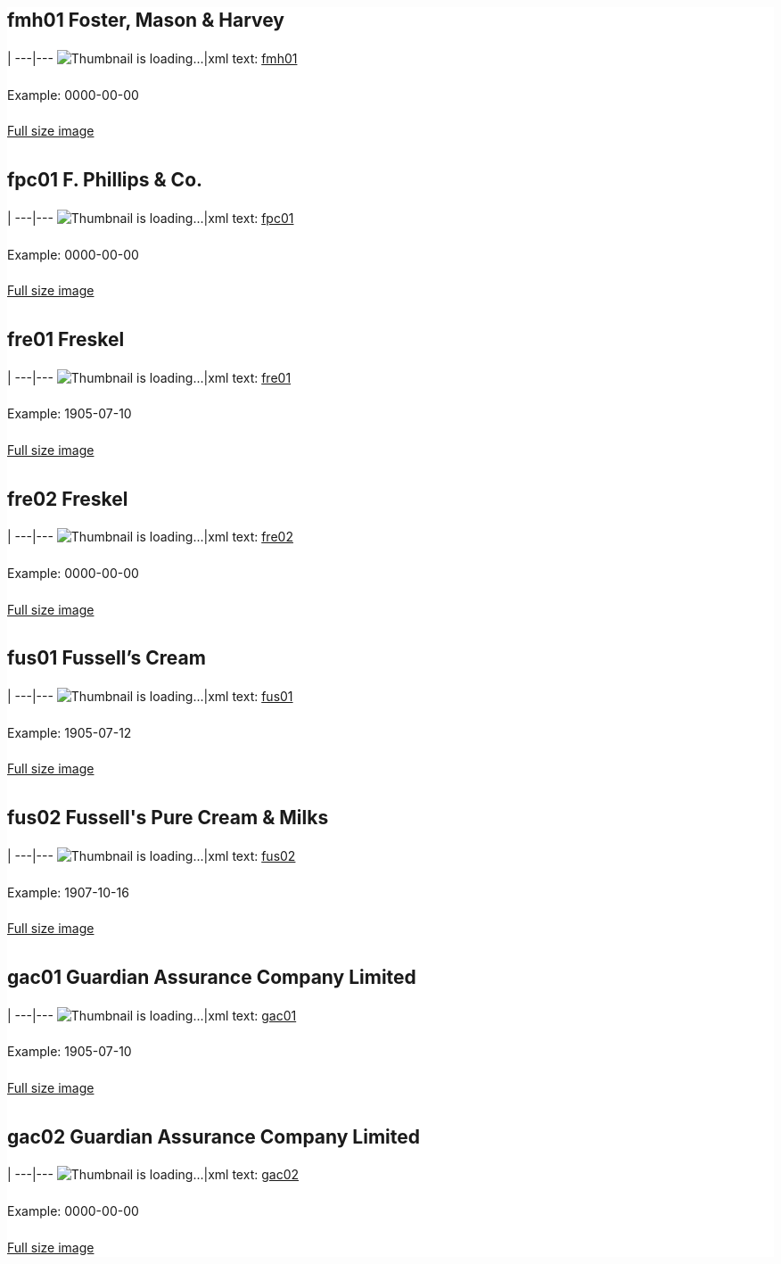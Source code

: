 ## fmh01 Foster, Mason & Harvey
 | 
---|---
![Thumbnail is loading...](https://github.com/dig-eg-gaz/advertisements/blob/master/ad-images/fmh01-foster-mason-harvey_tn.jpg?raw=true)|xml text: [fmh01](https://github.com/dig-eg-gaz/advertisements/blob/master/ad-text/fmh01.xml)<br><br>Example: 0000-00-00<br><br>[Full size image](https://github.com/dig-eg-gaz/advertisements/blob/master/ad-images/fmh01-foster-mason-harvey.png)

## fpc01 F. Phillips & Co.
 | 
---|---
![Thumbnail is loading...](https://github.com/dig-eg-gaz/advertisements/blob/master/ad-images/fpc01-f-phillips-co_tn.jpg?raw=true)|xml text: [fpc01](https://github.com/dig-eg-gaz/advertisements/blob/master/ad-text/fpc01.xml)<br><br>Example: 0000-00-00<br><br>[Full size image](https://github.com/dig-eg-gaz/advertisements/blob/master/ad-images/fpc01-f-phillips-co.png)

## fre01 Freskel
 | 
---|---
![Thumbnail is loading...](https://github.com/dig-eg-gaz/advertisements/blob/master/ad-images/fre01-Freskel_tn.jpg?raw=true)|xml text: [fre01](https://github.com/dig-eg-gaz/advertisements/blob/master/ad-text/fre01.xml)<br><br>Example: 1905-07-10<br><br>[Full size image](https://github.com/dig-eg-gaz/advertisements/blob/master/ad-images/fre01-Freskel.png)

## fre02 Freskel
 | 
---|---
![Thumbnail is loading...](https://github.com/dig-eg-gaz/advertisements/blob/master/ad-images/fre02-freskel_tn.jpg?raw=true)|xml text: [fre02](https://github.com/dig-eg-gaz/advertisements/blob/master/ad-text/fre02.xml)<br><br>Example: 0000-00-00<br><br>[Full size image](https://github.com/dig-eg-gaz/advertisements/blob/master/ad-images/fre02-freskel.png)

## fus01 Fussell’s Cream
 | 
---|---
![Thumbnail is loading...](https://github.com/dig-eg-gaz/advertisements/blob/master/ad-images/fus01-Fussells-Cream_tn.jpg?raw=true)|xml text: [fus01](https://github.com/dig-eg-gaz/advertisements/blob/master/ad-text/fus01.xml)<br><br>Example: 1905-07-12<br><br>[Full size image](https://github.com/dig-eg-gaz/advertisements/blob/master/ad-images/fus01-Fussells-Cream.png)

## fus02 Fussell's Pure Cream & Milks
 | 
---|---
![Thumbnail is loading...](https://github.com/dig-eg-gaz/advertisements/blob/master/ad-images/fus02_tn.jpg?raw=true)|xml text: [fus02](https://github.com/dig-eg-gaz/advertisements/blob/master/ad-text/fus02.xml)<br><br>Example: 1907-10-16<br><br>[Full size image](https://github.com/dig-eg-gaz/advertisements/blob/master/ad-images/fus02.png)

## gac01 Guardian Assurance Company Limited
 | 
---|---
![Thumbnail is loading...](https://github.com/dig-eg-gaz/advertisements/blob/master/ad-images/gac01-Guardian-Assurance-Company-Limited_tn.jpg?raw=true)|xml text: [gac01](https://github.com/dig-eg-gaz/advertisements/blob/master/ad-text/gac01.xml)<br><br>Example: 1905-07-10<br><br>[Full size image](https://github.com/dig-eg-gaz/advertisements/blob/master/ad-images/gac01-Guardian-Assurance-Company-Limited.png)

## gac02 Guardian Assurance Company Limited
 | 
---|---
![Thumbnail is loading...](https://github.com/dig-eg-gaz/advertisements/blob/master/ad-images/gac02-guardian-assurance-company_tn.jpg?raw=true)|xml text: [gac02](https://github.com/dig-eg-gaz/advertisements/blob/master/ad-text/gac02.xml)<br><br>Example: 0000-00-00<br><br>[Full size image](https://github.com/dig-eg-gaz/advertisements/blob/master/ad-images/gac02-guardian-assurance-company.png)
